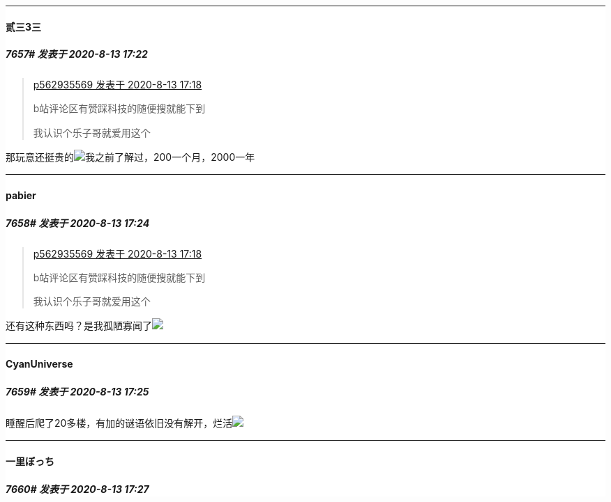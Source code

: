 -----

####  贰三3三  
##### 7657#       发表于 2020-8-13 17:22



<blockquote><a href="httphttps://bbs.saraba1st.com/2b/forum.php?mod=redirect&amp;goto=findpost&amp;pid=48417767&amp;ptid=1949964" target="_blank">p562935569 发表于 2020-8-13 17:18</a>

b站评论区有赞踩科技的随便搜就能下到

我认识个乐子哥就爱用这个</blockquote>
那玩意还挺贵的<img src="https://static.saraba1st.com/image/smiley/face2017/067.png" referrerpolicy="no-referrer">我之前了解过，200一个月，2000一年







-----

####  pabier  
##### 7658#       发表于 2020-8-13 17:24



<blockquote><a href="httphttps://bbs.saraba1st.com/2b/forum.php?mod=redirect&amp;goto=findpost&amp;pid=48417767&amp;ptid=1949964" target="_blank">p562935569 发表于 2020-8-13 17:18</a>

b站评论区有赞踩科技的随便搜就能下到

我认识个乐子哥就爱用这个</blockquote>
还有这种东西吗？是我孤陋寡闻了<img src="https://static.saraba1st.com/image/smiley/face2017/022.png" referrerpolicy="no-referrer">







-----

####  CyanUniverse  
##### 7659#       发表于 2020-8-13 17:25




睡醒后爬了20多楼，有加的谜语依旧没有解开，烂活<img src="https://static.saraba1st.com/image/smiley/face2017/126.png" referrerpolicy="no-referrer">







-----

####  一里ぼっち  
##### 7660#       发表于 2020-8-13 17:27

